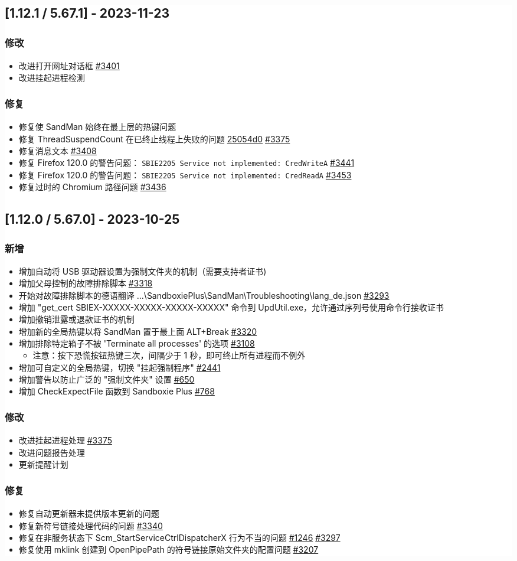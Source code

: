 

## [1.12.1 / 5.67.1] - 2023-11-23

### 修改
- 改进打开网址对话框 [#3401](https://github.com/sandboxie-plus/Sandboxie/issues/3401)
- 改进挂起进程检测

### 修复
- 修复使 SandMan 始终在最上层的热键问题
- 修复 ThreadSuspendCount 在已终止线程上失败的问题 [25054d0](https://github.com/sandboxie-plus/Sandboxie/commit/25054d0b2bd34c12471eefdf6ba9550e50ef02e5) [#3375](https://github.com/sandboxie-plus/Sandboxie/issues/3375)
- 修复消息文本 [#3408](https://github.com/sandboxie-plus/Sandboxie/issues/3408)
- 修复 Firefox 120.0 的警告问题： `SBIE2205 Service not implemented: CredWriteA` [#3441](https://github.com/sandboxie-plus/Sandboxie/issues/3441)
- 修复 Firefox 120.0 的警告问题： `SBIE2205 Service not implemented: CredReadA` [#3453](https://github.com/sandboxie-plus/Sandboxie/issues/3453)
- 修复过时的 Chromium 路径问题 [#3436](https://github.com/sandboxie-plus/Sandboxie/pull/3436)



## [1.12.0 / 5.67.0] - 2023-10-25

### 新增
- 增加自动将 USB 驱动器设置为强制文件夹的机制（需要支持者证书)
- 增加父母控制的故障排除脚本 [#3318](https://github.com/sandboxie-plus/Sandboxie/issues/3318)
- 开始对故障排除脚本的德语翻译 ...\SandboxiePlus\SandMan\Troubleshooting\lang_de.json [#3293](https://github.com/sandboxie-plus/Sandboxie/issues/3293)
- 增加 "get_cert SBIEX-XXXXX-XXXXX-XXXXX-XXXXX" 命令到 UpdUtil.exe，允许通过序列号使用命令行接收证书
- 增加撤销泄露或退款证书的机制
- 增加新的全局热键以将 SandMan 置于最上面 ALT+Break [#3320](https://github.com/sandboxie-plus/Sandboxie/issues/3320)
- 增加排除特定箱子不被 'Terminate all processes' 的选项 [#3108](https://github.com/sandboxie-plus/Sandboxie/issues/3108)
  - 注意：按下恐慌按钮热键三次，间隔少于 1 秒，即可终止所有进程而不例外
- 增加可自定义的全局热键，切换 "挂起强制程序" [#2441](https://github.com/sandboxie-plus/Sandboxie/issues/2441)
- 增加警告以防止广泛的 "强制文件夹" 设置 [#650](https://github.com/sandboxie-plus/Sandboxie/issues/650)
- 增加 CheckExpectFile 函数到 Sandboxie Plus [#768](https://github.com/sandboxie-plus/Sandboxie/issues/768)

### 修改
- 改进挂起进程处理 [#3375](https://github.com/sandboxie-plus/Sandboxie/issues/3375)
- 改进问题报告处理
- 更新提醒计划

### 修复
- 修复自动更新器未提供版本更新的问题
- 修复新符号链接处理代码的问题 [#3340](https://github.com/sandboxie-plus/Sandboxie/issues/3340)
- 修复在非服务状态下 Scm_StartServiceCtrlDispatcherX 行为不当的问题 [#1246](https://github.com/sandboxie-plus/Sandboxie/issues/1246) [#3297](https://github.com/sandboxie-plus/Sandboxie/issues/3297)
- 修复使用 mklink 创建到 OpenPipePath 的符号链接原始文件夹的配置问题 [#3207](https://github.com/sandboxie-plus/Sandboxie/issues/3207)
